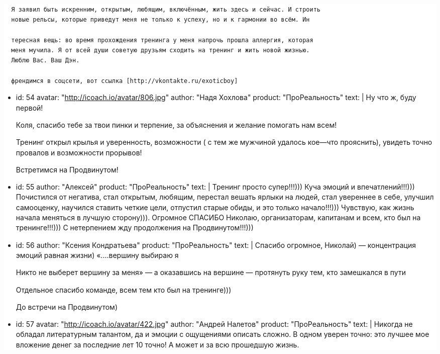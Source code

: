       Я заявил быть искренним, открытым, любящим, включённым, жить здесь и сейчас. И строить 
      новые рельсы, которые приведут меня не только к успеху, но и к гармонии во всём. Ин
      
      тересная вещь: во время прохождения тренинга у меня напрочь прошла аллергия, которая 
      меня мучила. Я от всей души советую друзьям сходить на тренинг и жить новой жизнью. 
      Люблю Вас. Ваш Дэн.
      
      френдимся в соцсети, вот ссылка [http://vkontakte.ru/exoticboy]
  - 
    id: 54
    avatar: "http://icoach.io/avatar/806.jpg"
    author: "Надя Хохлова"
    product: "ПроРеальность"
    text: |
      Ну что ж, буду первой! 
      
      Коля, спасибо тебе за твои пинки и терпение, за объяснения и желание помогать нам 
      всем!
      
      Тренинг открыл крылья и уверенность, возможности ( с тем же мужчиной удалось кое—что 
      прояснить), увидеть точно провалов и возможности прорывов!
      
      Встретимся на Продвинутом!
  - 
    id: 55
    author: "Алексей"
    product: "ПроРеальность"
    text: |
      Тренинг просто супер!!!))) Куча эмоций и впечатлений!!!))) Почистился от негатива, 
      стал открытым, любящим, перестал вешать ярлыки на людей, стал увереннее в себе, улучшил 
      самооценку, научился ставить четкие цели, отпустил старые обиды, и это только начало!!!))) 
      Чувствую, как жизнь начала меняться в лучшую сторону))). Огромное СПАСИБО Николаю, 
      организаторам, капитанам и всем, кто был на тренинге!!!))) С нетерпением жду продолжения 
      на Продвинутом!!!)))
  - 
    id: 56
    author: "Ксения Кондратьева"
    product: "ПроРеальность"
    text: |
      Спасибо огромное, Николай)  — концентрация эмоций равная жизни) «....вершину выбираю 
      я
      
      Никто не выберет вершину за меня» — а оказавшись на вершине — протянуть руку тем, 
      кто замешкался в пути
      
      Отдельное спасибо команде, всем тем кто был на тренинге)))
      
      До встречи на Продвинутом)
  - 
    id: 57
    avatar: "http://icoach.io/avatar/422.jpg"
    author: "Андрей Налетов"
    product: "ПроРеальность"
    text: |
      Никогда не обладал литературным талантом, да и эмоции с ощущениями описать сложно. 
      В одном уверен точно: это лучшее мое вложение денег за последние лет 10 точно! А может 
      и за всю прошедшую жизнь. 
      